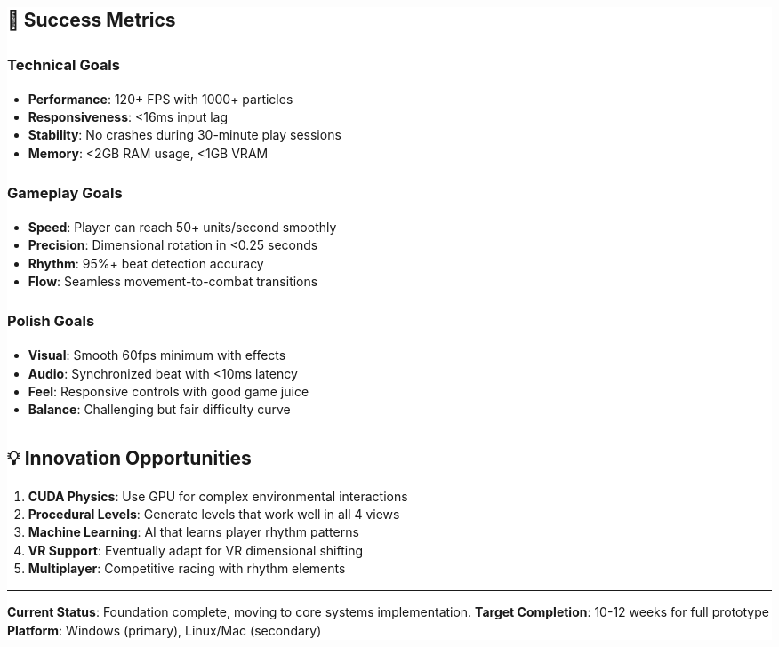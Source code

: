 ## 🚀 **Success Metrics**

### **Technical Goals**
- **Performance**: 120+ FPS with 1000+ particles
- **Responsiveness**: <16ms input lag
- **Stability**: No crashes during 30-minute play sessions
- **Memory**: <2GB RAM usage, <1GB VRAM

### **Gameplay Goals**
- **Speed**: Player can reach 50+ units/second smoothly
- **Precision**: Dimensional rotation in <0.25 seconds
- **Rhythm**: 95%+ beat detection accuracy
- **Flow**: Seamless movement-to-combat transitions

### **Polish Goals**  
- **Visual**: Smooth 60fps minimum with effects
- **Audio**: Synchronized beat with <10ms latency
- **Feel**: Responsive controls with good game juice
- **Balance**: Challenging but fair difficulty curve

## 💡 **Innovation Opportunities**

1. **CUDA Physics**: Use GPU for complex environmental interactions
2. **Procedural Levels**: Generate levels that work well in all 4 views
3. **Machine Learning**: AI that learns player rhythm patterns
4. **VR Support**: Eventually adapt for VR dimensional shifting
5. **Multiplayer**: Competitive racing with rhythm elements

---

**Current Status**: Foundation complete, moving to core systems implementation.
**Target Completion**: 10-12 weeks for full prototype
**Platform**: Windows (primary), Linux/Mac (secondary)
